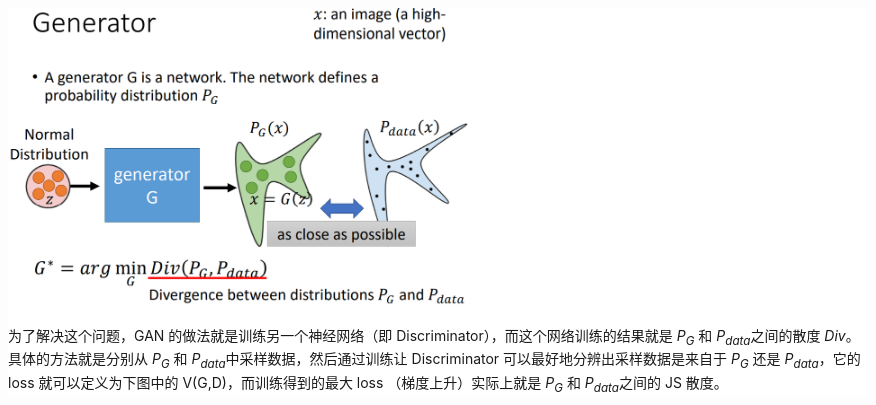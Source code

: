 <img src="生成对抗网络.assets/image-20210817185311732.png" alt="image-20210817185311732" style="zoom:45%;" />

为了解决这个问题，GAN 的做法就是训练另一个神经网络（即 Discriminator），而这个网络训练的结果就是 $P_G$​ 和 $P_{data}$​ 之间的散度 $Div$​。具体的方法就是分别从 $P_G$​ 和 $P_{data}$​ 中采样数据，然后通过训练让 Discriminator 可以最好地分辨出采样数据是来自于 $P_G$​ 还是 $P_{data}$​，它的 loss 就可以定义为下图中的 V(G,D)，而训练得到的最大 loss  （梯度上升）实际上就是 $P_G$​ 和 $P_{data}$​​ 之间的 JS 散度。
